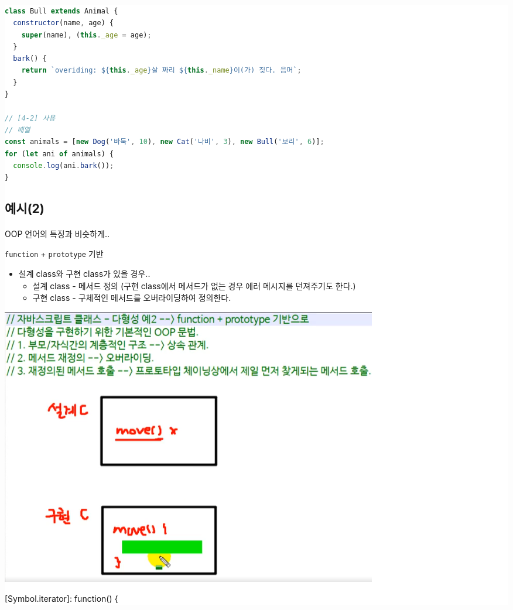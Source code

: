 ```js
class Bull extends Animal {
  constructor(name, age) {
    super(name), (this._age = age);
  }
  bark() {
    return `overiding: ${this._age}살 짜리 ${this._name}이(가) 짖다. 음머`;
  }
}

// [4-2] 사용
// 배열
const animals = [new Dog('바둑', 10), new Cat('나비', 3), new Bull('보리', 6)];
for (let ani of animals) {
  console.log(ani.bark());
}
```

## 예시(2)
OOP 언어의 특징과 비슷하게..

`function` + `prototype` 기반

* 설계 class와 구현 class가 있을 경우..
  * 설계 class - 메서드 정의 (구현 class에서 메서드가 없는 경우 에러 메시지를 던져주기도 한다.)
  * 구현 class - 구체적인 메서드를 오버라이딩하여 정의한다.

<img src="./class_9_[2_다형성예시2].png">


  [Symbol.iterator]: function() {